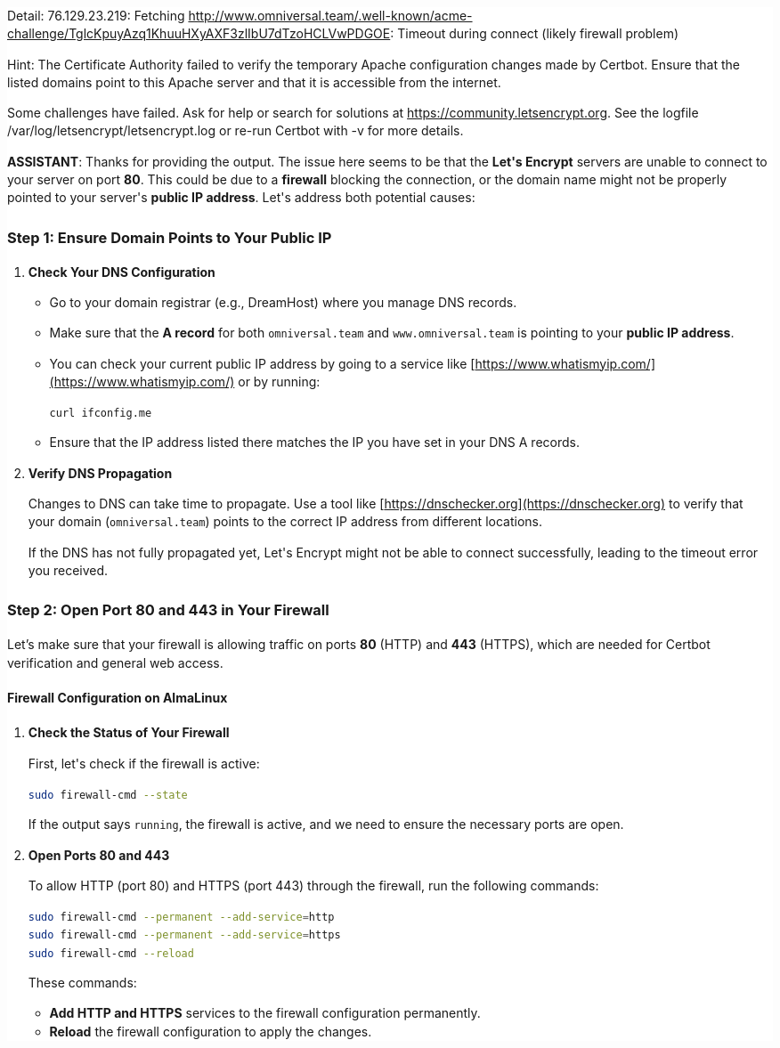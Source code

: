   Detail: 76.129.23.219: Fetching http://www.omniversal.team/.well-known/acme-challenge/TglcKpuyAzq1KhuuHXyAXF3zlIbU7dTzoHCLVwPDGOE: Timeout during connect (likely firewall problem)

Hint: The Certificate Authority failed to verify the temporary Apache configuration changes made by Certbot. Ensure that the listed domains point to this Apache server and that it is accessible from the internet.

Some challenges have failed.
Ask for help or search for solutions at https://community.letsencrypt.org. See the logfile /var/log/letsencrypt/letsencrypt.log or re-run Certbot with -v for more details.


**ASSISTANT**: Thanks for providing the output. The issue here seems to be that the **Let's Encrypt** servers are unable to connect to your server on port **80**. This could be due to a **firewall** blocking the connection, or the domain name might not be properly pointed to your server's **public IP address**. Let's address both potential causes:

### **Step 1: Ensure Domain Points to Your Public IP**

1. **Check Your DNS Configuration**

   - Go to your domain registrar (e.g., DreamHost) where you manage DNS records.
   - Make sure that the **A record** for both `omniversal.team` and `www.omniversal.team` is pointing to your **public IP address**.
   - You can check your current public IP address by going to a service like [https://www.whatismyip.com/](https://www.whatismyip.com/) or by running:

     ```bash
     curl ifconfig.me
     ```

   - Ensure that the IP address listed there matches the IP you have set in your DNS A records.

2. **Verify DNS Propagation**

   Changes to DNS can take time to propagate. Use a tool like [https://dnschecker.org](https://dnschecker.org) to verify that your domain (`omniversal.team`) points to the correct IP address from different locations.

   If the DNS has not fully propagated yet, Let's Encrypt might not be able to connect successfully, leading to the timeout error you received.

### **Step 2: Open Port 80 and 443 in Your Firewall**

Let’s make sure that your firewall is allowing traffic on ports **80** (HTTP) and **443** (HTTPS), which are needed for Certbot verification and general web access.

#### **Firewall Configuration on AlmaLinux**

1. **Check the Status of Your Firewall**

   First, let's check if the firewall is active:

   ```bash
   sudo firewall-cmd --state
   ```

   If the output says `running`, the firewall is active, and we need to ensure the necessary ports are open.

2. **Open Ports 80 and 443**

   To allow HTTP (port 80) and HTTPS (port 443) through the firewall, run the following commands:

   ```bash
   sudo firewall-cmd --permanent --add-service=http
   sudo firewall-cmd --permanent --add-service=https
   sudo firewall-cmd --reload
   ```

   These commands:
   - **Add HTTP and HTTPS** services to the firewall configuration permanently.
   - **Reload** the firewall configuration to apply the changes.
